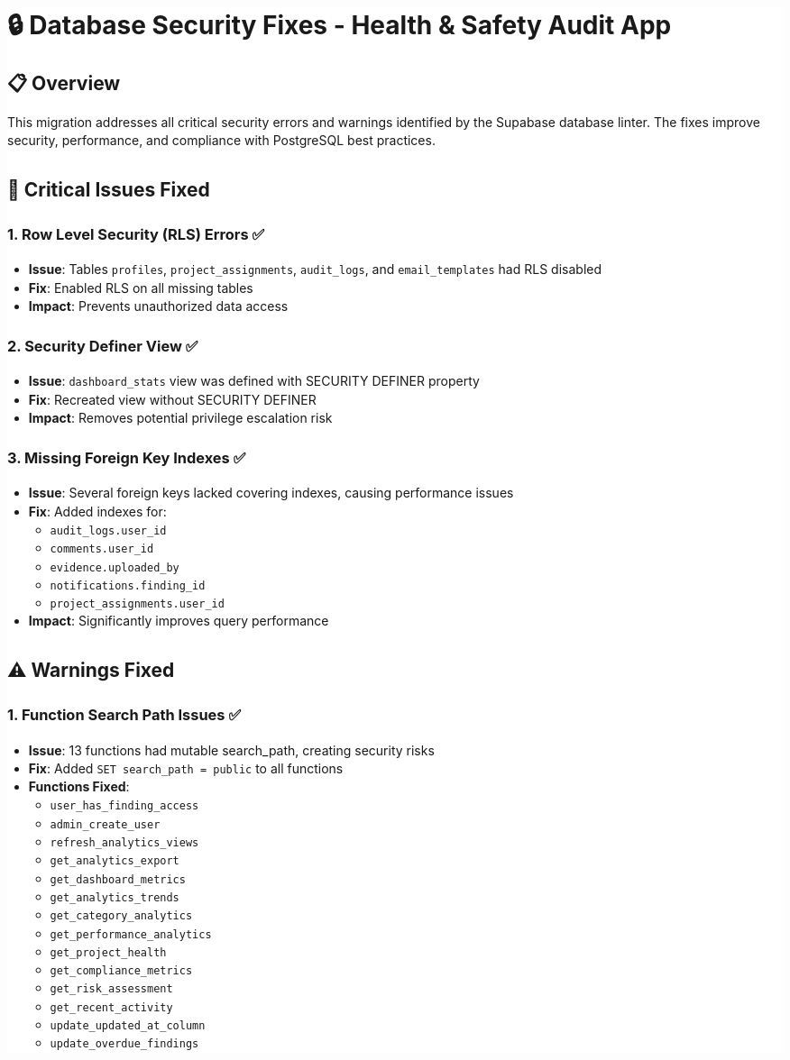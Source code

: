 # 🔒 Database Security Fixes - Health & Safety Audit App

## 📋 Overview

This migration addresses all critical security errors and warnings identified by the Supabase database linter. The fixes improve security, performance, and compliance with PostgreSQL best practices.

## 🚨 Critical Issues Fixed

### 1. **Row Level Security (RLS) Errors** ✅
- **Issue**: Tables `profiles`, `project_assignments`, `audit_logs`, and `email_templates` had RLS disabled
- **Fix**: Enabled RLS on all missing tables
- **Impact**: Prevents unauthorized data access

### 2. **Security Definer View** ✅
- **Issue**: `dashboard_stats` view was defined with SECURITY DEFINER property
- **Fix**: Recreated view without SECURITY DEFINER
- **Impact**: Removes potential privilege escalation risk

### 3. **Missing Foreign Key Indexes** ✅
- **Issue**: Several foreign keys lacked covering indexes, causing performance issues
- **Fix**: Added indexes for:
  - `audit_logs.user_id`
  - `comments.user_id`
  - `evidence.uploaded_by`
  - `notifications.finding_id`
  - `project_assignments.user_id`
- **Impact**: Significantly improves query performance

## ⚠️ Warnings Fixed

### 1. **Function Search Path Issues** ✅
- **Issue**: 13 functions had mutable search_path, creating security risks
- **Fix**: Added `SET search_path = public` to all functions
- **Functions Fixed**:
  - `user_has_finding_access`
  - `admin_create_user`
  - `refresh_analytics_views`
  - `get_analytics_export`
  - `get_dashboard_metrics`
  - `get_analytics_trends`
  - `get_category_analytics`
  - `get_performance_analytics`
  - `get_project_health`
  - `get_compliance_metrics`
  - `get_risk_assessment`
  - `get_recent_activity`
  - `update_updated_at_column`
  - `update_overdue_findings`
